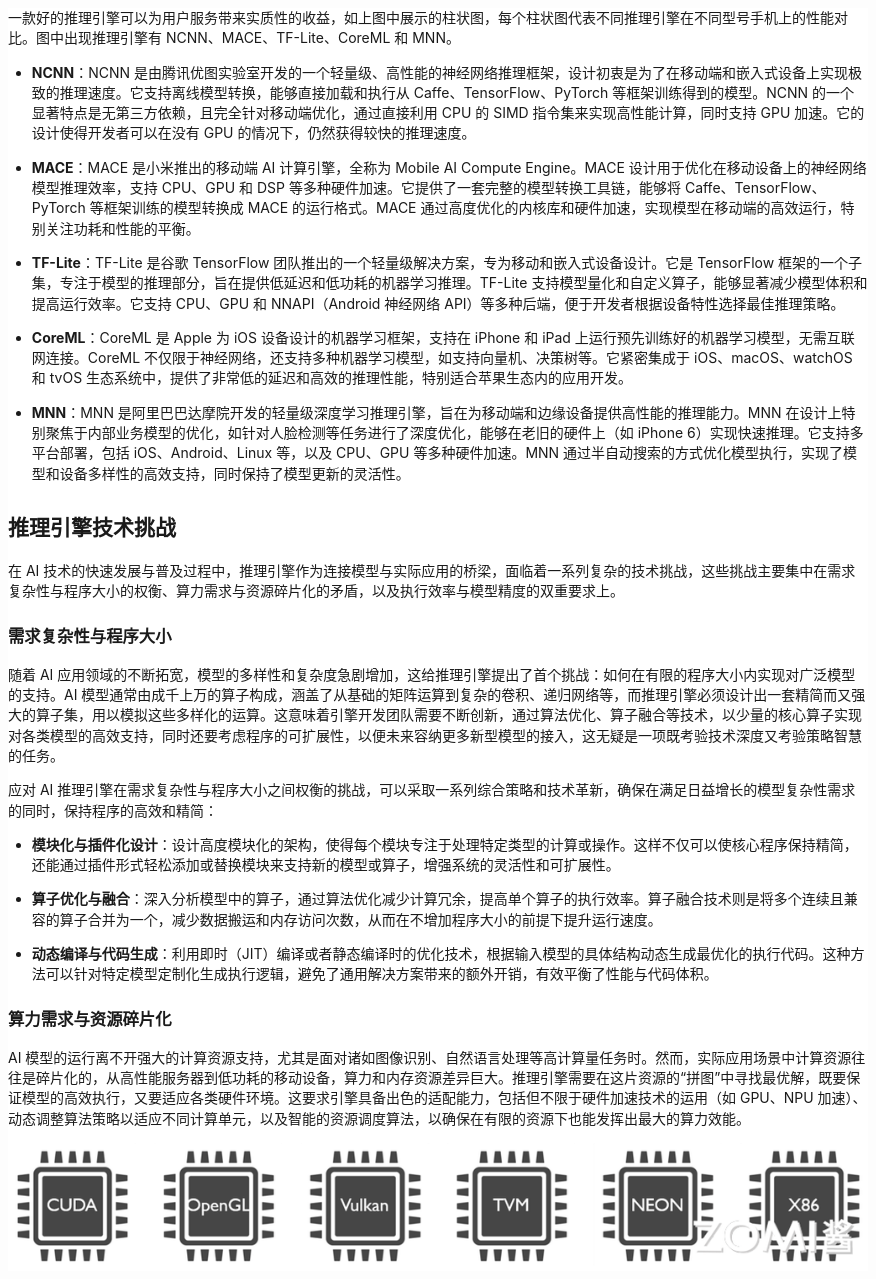 一款好的推理引擎可以为用户服务带来实质性的收益，如上图中展示的柱状图，每个柱状图代表不同推理引擎在不同型号手机上的性能对比。图中出现推理引擎有 NCNN、MACE、TF-Lite、CoreML 和 MNN。

- **NCNN**：NCNN 是由腾讯优图实验室开发的一个轻量级、高性能的神经网络推理框架，设计初衷是为了在移动端和嵌入式设备上实现极致的推理速度。它支持离线模型转换，能够直接加载和执行从 Caffe、TensorFlow、PyTorch 等框架训练得到的模型。NCNN 的一个显著特点是无第三方依赖，且完全针对移动端优化，通过直接利用 CPU 的 SIMD 指令集来实现高性能计算，同时支持 GPU 加速。它的设计使得开发者可以在没有 GPU 的情况下，仍然获得较快的推理速度。

- **MACE**：MACE 是小米推出的移动端 AI 计算引擎，全称为 Mobile AI Compute Engine。MACE 设计用于优化在移动设备上的神经网络模型推理效率，支持 CPU、GPU 和 DSP 等多种硬件加速。它提供了一套完整的模型转换工具链，能够将 Caffe、TensorFlow、PyTorch 等框架训练的模型转换成 MACE 的运行格式。MACE 通过高度优化的内核库和硬件加速，实现模型在移动端的高效运行，特别关注功耗和性能的平衡。

- **TF-Lite**：TF-Lite 是谷歌 TensorFlow 团队推出的一个轻量级解决方案，专为移动和嵌入式设备设计。它是 TensorFlow 框架的一个子集，专注于模型的推理部分，旨在提供低延迟和低功耗的机器学习推理。TF-Lite 支持模型量化和自定义算子，能够显著减少模型体积和提高运行效率。它支持 CPU、GPU 和 NNAPI（Android 神经网络 API）等多种后端，便于开发者根据设备特性选择最佳推理策略。

- **CoreML**：CoreML 是 Apple 为 iOS 设备设计的机器学习框架，支持在 iPhone 和 iPad 上运行预先训练好的机器学习模型，无需互联网连接。CoreML 不仅限于神经网络，还支持多种机器学习模型，如支持向量机、决策树等。它紧密集成于 iOS、macOS、watchOS 和 tvOS 生态系统中，提供了非常低的延迟和高效的推理性能，特别适合苹果生态内的应用开发。

- **MNN**：MNN 是阿里巴巴达摩院开发的轻量级深度学习推理引擎，旨在为移动端和边缘设备提供高性能的推理能力。MNN 在设计上特别聚焦于内部业务模型的优化，如针对人脸检测等任务进行了深度优化，能够在老旧的硬件上（如 iPhone 6）实现快速推理。它支持多平台部署，包括 iOS、Android、Linux 等，以及 CPU、GPU 等多种硬件加速。MNN 通过半自动搜索的方式优化模型执行，实现了模型和设备多样性的高效支持，同时保持了模型更新的灵活性。

## 推理引擎技术挑战

在 AI 技术的快速发展与普及过程中，推理引擎作为连接模型与实际应用的桥梁，面临着一系列复杂的技术挑战，这些挑战主要集中在需求复杂性与程序大小的权衡、算力需求与资源碎片化的矛盾，以及执行效率与模型精度的双重要求上。

### 需求复杂性与程序大小

随着 AI 应用领域的不断拓宽，模型的多样性和复杂度急剧增加，这给推理引擎提出了首个挑战：如何在有限的程序大小内实现对广泛模型的支持。AI 模型通常由成千上万的算子构成，涵盖了从基础的矩阵运算到复杂的卷积、递归网络等，而推理引擎必须设计出一套精简而又强大的算子集，用以模拟这些多样化的运算。这意味着引擎开发团队需要不断创新，通过算法优化、算子融合等技术，以少量的核心算子实现对各类模型的高效支持，同时还要考虑程序的可扩展性，以便未来容纳更多新型模型的接入，这无疑是一项既考验技术深度又考验策略智慧的任务。

应对 AI 推理引擎在需求复杂性与程序大小之间权衡的挑战，可以采取一系列综合策略和技术革新，确保在满足日益增长的模型复杂性需求的同时，保持程序的高效和精简：

- **模块化与插件化设计**：设计高度模块化的架构，使得每个模块专注于处理特定类型的计算或操作。这样不仅可以使核心程序保持精简，还能通过插件形式轻松添加或替换模块来支持新的模型或算子，增强系统的灵活性和可扩展性。

- **算子优化与融合**：深入分析模型中的算子，通过算法优化减少计算冗余，提高单个算子的执行效率。算子融合技术则是将多个连续且兼容的算子合并为一个，减少数据搬运和内存访问次数，从而在不增加程序大小的前提下提升运行速度。

- **动态编译与代码生成**：利用即时（JIT）编译或者静态编译时的优化技术，根据输入模型的具体结构动态生成最优化的执行代码。这种方法可以针对特定模型定制化生成执行逻辑，避免了通用解决方案带来的额外开销，有效平衡了性能与代码体积。

### 算力需求与资源碎片化

AI 模型的运行离不开强大的计算资源支持，尤其是面对诸如图像识别、自然语言处理等高计算量任务时。然而，实际应用场景中计算资源往往是碎片化的，从高性能服务器到低功耗的移动设备，算力和内存资源差异巨大。推理引擎需要在这片资源的“拼图”中寻找最优解，既要保证模型的高效执行，又要适应各类硬件环境。这要求引擎具备出色的适配能力，包括但不限于硬件加速技术的运用（如 GPU、NPU 加速）、动态调整算法策略以适应不同计算单元，以及智能的资源调度算法，以确保在有限的资源下也能发挥出最大的算力效能。

![碎片化的编程体系](images/05Inference06.png)
